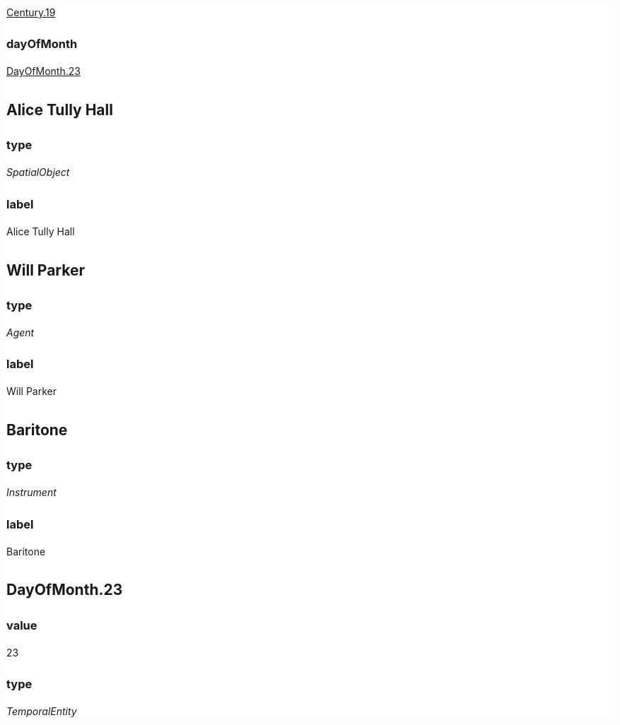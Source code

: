 
[Century.19](#Century.19)

### dayOfMonth


[DayOfMonth.23](#DayOfMonth.23)

## Alice Tully Hall

### type


*SpatialObject*

### label


Alice Tully Hall

## Will Parker

### type


*Agent*

### label


Will Parker

## Baritone

### type


*Instrument*

### label


Baritone

## DayOfMonth.23

### value


23

### type


*TemporalEntity*
